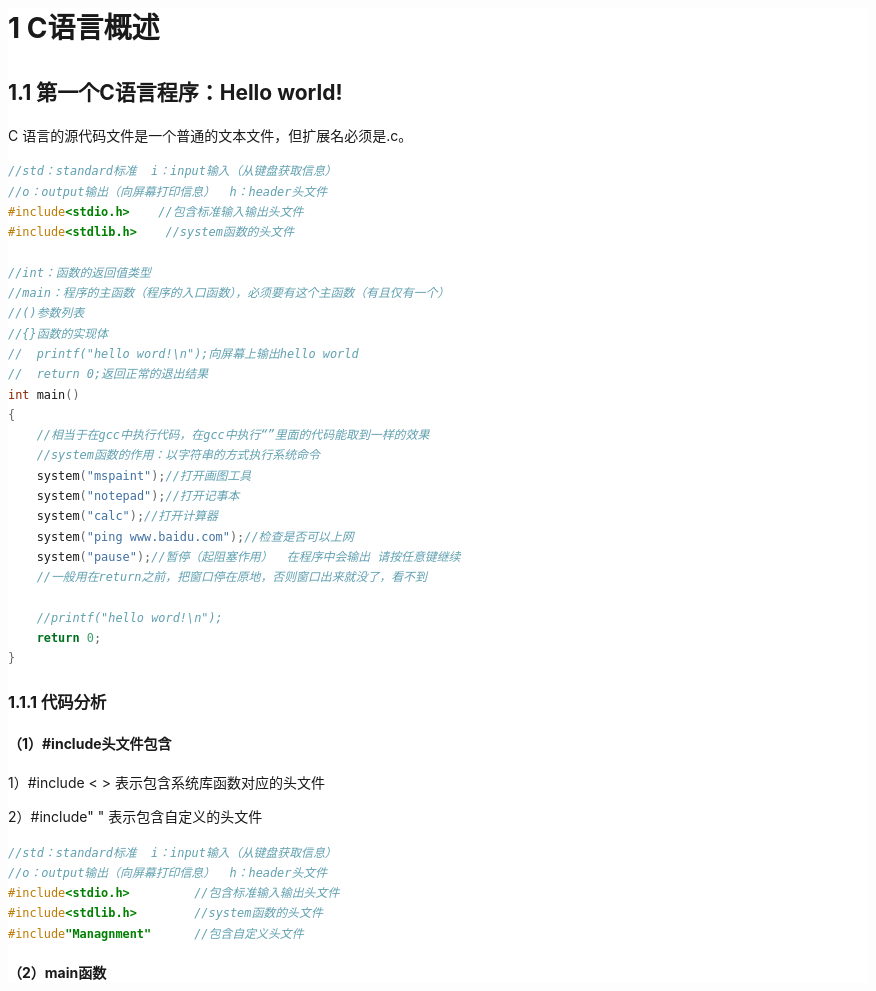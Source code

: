 # 1  C语言概述

## 1.1 第一个C语言程序：Hello world!

C 语言的源代码文件是一个普通的文本文件，但扩展名必须是.c。

```c
//std：standard标准  i：input输入（从键盘获取信息）  
//o：output输出（向屏幕打印信息）  h：header头文件
#include<stdio.h>    //包含标准输入输出头文件
#include<stdlib.h>    //system函数的头文件

//int：函数的返回值类型
//main：程序的主函数（程序的入口函数），必须要有这个主函数（有且仅有一个）
//()参数列表
//{}函数的实现体
//	printf("hello word!\n");向屏幕上输出hello world
//  return 0;返回正常的退出结果
int main()
{
	//相当于在gcc中执行代码，在gcc中执行“”里面的代码能取到一样的效果
	//system函数的作用：以字符串的方式执行系统命令
	system("mspaint");//打开画图工具
	system("notepad");//打开记事本
	system("calc");//打开计算器
	system("ping www.baidu.com");//检查是否可以上网
	system("pause");//暂停（起阻塞作用）  在程序中会输出 请按任意键继续
	//一般用在return之前，把窗口停在原地，否则窗口出来就没了，看不到

	//printf("hello word!\n");
	return 0;
}
```

### 1.1.1 代码分析

#### （1）#include头文件包含

1）#include <  >  表示包含系统库函数对应的头文件

2）#include"  "     表示包含自定义的头文件

```C
//std：standard标准  i：input输入（从键盘获取信息）  
//o：output输出（向屏幕打印信息）  h：header头文件
#include<stdio.h>         //包含标准输入输出头文件
#include<stdlib.h>        //system函数的头文件
#include"Managnment"      //包含自定义头文件
```

#### （2）main函数
